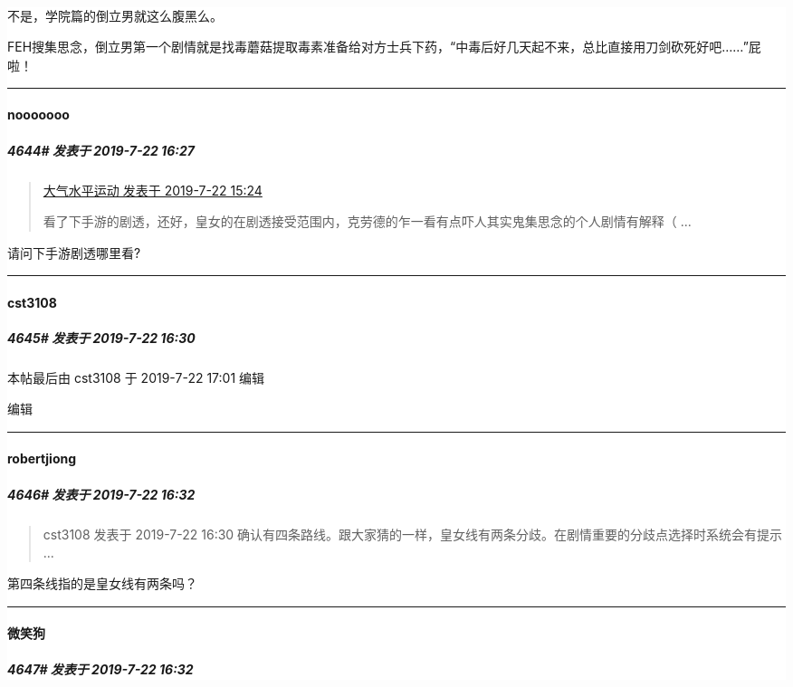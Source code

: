 不是，学院篇的倒立男就这么腹黑么。


FEH搜集思念，倒立男第一个剧情就是找毒蘑菇提取毒素准备给对方士兵下药，“中毒后好几天起不来，总比直接用刀剑砍死好吧……”屁啦！







-----

####  nooooooo  
##### 4644#       发表于 2019-7-22 16:27



<blockquote><a href="httphttps://bbs.saraba1st.com/2b/forum.php?mod=redirect&amp;goto=findpost&amp;pid=44616318&amp;ptid=1810654" target="_blank">大气水平运动 发表于 2019-7-22 15:24</a>

看了下手游的剧透，还好，皇女的在剧透接受范围内，克劳德的乍一看有点吓人其实鬼集思念的个人剧情有解释（ ...</blockquote>
请问下手游剧透哪里看?







-----

####  cst3108  
##### 4645#       发表于 2019-7-22 16:30



 本帖最后由 cst3108 于 2019-7-22 17:01 编辑 

编辑







-----

####  robertjiong  
##### 4646#       发表于 2019-7-22 16:32



<blockquote>cst3108 发表于 2019-7-22 16:30
确认有四条路线。跟大家猜的一样，皇女线有两条分歧。在剧情重要的分歧点选择时系统会有提示 ...</blockquote>
第四条线指的是皇女线有两条吗？







-----

####  微笑狗  
##### 4647#       发表于 2019-7-22 16:32

